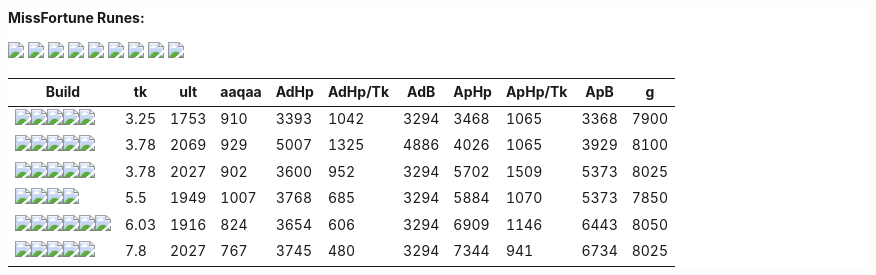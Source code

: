 

**MissFortune Runes:**


![](/Styles/Sorcery/ArcaneComet/ArcaneComet.png)
![](/Styles/Sorcery/ManaflowBand/ManaflowBand.png)
![](/Styles/Sorcery/AbsoluteFocus/AbsoluteFocus.png)
![](/Styles/Sorcery/GatheringStorm/GatheringStorm.png)
![](/Styles/Domination/EyeballCollection/EyeballCollection.png)
![](/Styles/Domination/TreasureHunter/TreasureHunter.png)
![](/StatMods/StatModsAdaptiveForceIcon.png)
![](/StatMods/StatModsAdaptiveForceIcon.png)
![](/StatMods/StatModsArmorIcon.png)





 Build |tk|ult|aaqaa|AdHp|AdHp/Tk|AdB|ApHp|ApHp/Tk|ApB|g
-|-|-|-|-|-|-|-|-|-|-
![](/item/6672.png)![](/item/3091.png)![](/item/1053.png)![](/item/1055.png)![](/item/1036.png)|3.25|1753|910|3393|1042|3294|3468|1065|3368|7900
![](/item/6672.png)![](/item/6673.png)![](/item/1055.png)![](/item/1038.png)![](/item/1036.png)|3.78|2069|929|5007|1325|4886|4026|1065|3929|8100
![](/item/6672.png)![](/item/3156.png)![](/item/1053.png)![](/item/1055.png)![](/item/1037.png)|3.78|2027|902|3600|952|3294|5702|1509|5373|8025
![](/item/3153.png)![](/item/3156.png)![](/item/1055.png)![](/item/1038.png)|5.5|1949|1007|3768|685|3294|5884|1070|5373|7850
![](/item/3091.png)![](/item/3156.png)![](/item/1053.png)![](/item/1055.png)![](/item/1036.png)![](/item/1036.png)|6.03|1916|824|3654|606|3294|6909|1146|6443|8050
![](/item/3156.png)![](/item/3139.png)![](/item/1053.png)![](/item/1055.png)![](/item/1037.png)|7.8|2027|767|3745|480|3294|7344|941|6734|8025
